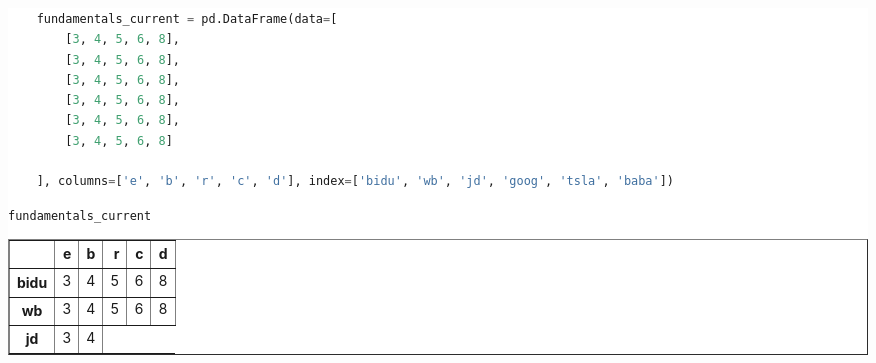 


```python
    fundamentals_current = pd.DataFrame(data=[
        [3, 4, 5, 6, 8],
        [3, 4, 5, 6, 8],
        [3, 4, 5, 6, 8],
        [3, 4, 5, 6, 8],
        [3, 4, 5, 6, 8],
        [3, 4, 5, 6, 8]

    ], columns=['e', 'b', 'r', 'c', 'd'], index=['bidu', 'wb', 'jd', 'goog', 'tsla', 'baba'])
```


```python
fundamentals_current
```




<div>
<style>
    .dataframe thead tr:only-child th {
        text-align: right;
    }

    .dataframe thead th {
        text-align: left;
    }

    .dataframe tbody tr th {
        vertical-align: top;
    }
</style>
<table border="1" class="dataframe">
  <thead>
    <tr style="text-align: right;">
      <th></th>
      <th>e</th>
      <th>b</th>
      <th>r</th>
      <th>c</th>
      <th>d</th>
    </tr>
  </thead>
  <tbody>
    <tr>
      <th>bidu</th>
      <td>3</td>
      <td>4</td>
      <td>5</td>
      <td>6</td>
      <td>8</td>
    </tr>
    <tr>
      <th>wb</th>
      <td>3</td>
      <td>4</td>
      <td>5</td>
      <td>6</td>
      <td>8</td>
    </tr>
    <tr>
      <th>jd</th>
      <td>3</td>
      <td>4</td>
